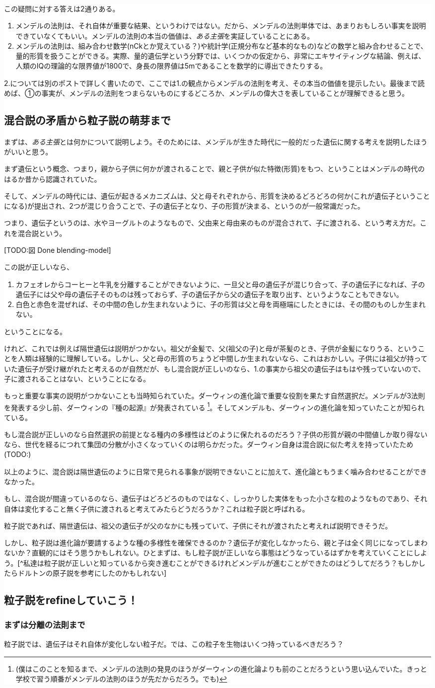 この疑問に対する答えは2通りある。

1. メンデルの法則は、それ自体が重要な結果、というわけではない。だから、メンデルの法則単体では、あまりおもしろい事実を説明できていなくてもいい。メンデルの法則の本当の価値は、*ある主張*を実証していることにある。
2. メンデルの法則は、組み合わせ数学(nCkとか覚えている？)や統計学(正規分布など基本的なもの)などの数学と組み合わせることで、量的形質を扱うことができる。実際、量的遺伝学という分野では、いくつかの仮定から、非常にエキサイティングな結論、例えば、人類のIQの理論的な限界値が1800で、身長の限界値は5mであることを数学的に導出できたりする。

2.については別のポストで詳しく書いたので、ここでは1.の観点からメンデルの法則を考え、その本当の価値を提示したい。最後まで読めば、①の事実が、メンデルの法則をつまらないものにするどころか、メンデルの偉大さを表していることが理解できると思う。

## 混合説の矛盾から粒子説の萌芽まで

まずは、*ある主張*とは何かについて説明しよう。そのためには、メンデルが生きた時代に一般的だった遺伝に関する考えを説明したほうがいいと思う。

まず遺伝という概念、つまり，親から子供に何かが渡されることで、親と子供が似た特徴(形質)をもつ、ということはメンデルの時代のはるか昔から認識されていた。

そして、メンデルの時代には、遺伝が起きるメカニズムは、父と母それぞれから、形質を決めるどろどろの何か(これが遺伝子ということになる)が提出され、2つが混じり合うことで、子の遺伝子となり、子の形質が決まる、というのが一般常識だった。

つまり、遺伝子というのは、水やヨーグルトのようなもので、父由来と母由来のものが混合されて、子に渡される、という考え方だ。これを混合説という。

[TODO:図 Done blending-model]

この説が正しいなら、

1. カフェオレからコーヒーと牛乳を分離することができないように、一旦父と母の遺伝子が混じり合って、子の遺伝子になれば、子の遺伝子には父や母の遺伝子そのものは残っておらず、子の遺伝子から父の遺伝子を取り出す、というようなこともできない。
2. 白色と赤色を混ぜれば、その中間の色しか生まれないように、子の形質は父と母を両極端にしたときには、その間のものしか生まれない。

ということになる。

けれど、これでは例えば隔世遺伝は説明がつかない。祖父が金髪で、父(祖父の子)と母が茶髪のとき、子供が金髪になりうる、ということを人類は経験的に理解している。しかし、父と母の形質のちょうど中間しか生まれないなら、これはおかしい。子供には祖父が持っていた遺伝子が受け継がれたと考えるのが自然だが、もし混合説が正しいのなら、1.の事実から祖父の遺伝子はもはや残っていないので、子に渡されることはない、ということになる。

もっと重要な事実の説明がつかないことも当時知られていた。ダーウィンの進化論で重要な役割を果たす自然選択だ。メンデルが3法則を発表する少し前、ダーウィンの『種の起源』が発表されている
[^2]。そしてメンデルも、ダーウィンの進化論を知っていたことが知られている。

もし混合説が正しいのなら自然選択の前提となる種内の多様性はどのように保たれるのだろう？子供の形質が親の中間値しか取り得ないなら、世代を経るにつれて集団の分散が小さくなっていくのは明らかだった。ダーウィン自身は混合説に似た考えを持っていたため(TODO:)

以上のように、混合説は隔世遺伝のように日常で見られる事象が説明できないことに加えて、進化論ともうまく噛み合わせることができなかった。

もし、混合説が間違っているのなら、遺伝子はどろどろのものではなく、しっかりした実体をもった小さな粒のようなものであり、それ自体は変化すること無く子供に渡されると考えてみたらどうだろうか？これは粒子説と呼ばれる。

粒子説であれば、隔世遺伝は、祖父の遺伝子が父のなかにも残っていて、子供にそれが渡されたと考えれば説明できそうだ。

しかし、粒子説は進化論が要請するような種の多様性を確保できるのか？遺伝子が変化しなかったら、親と子は全く同じになってしまわないか？直観的にはそう思うかもしれない。ひとまずは、もし粒子説が正しいなら事態はどうなっているはずかを考えていくことにしよう。[^私達は粒子説が正しいと知っているから突き進むことができるけれどメンデルが進むことができたのはどうしてだろう？もしかしたらドルトンの原子説を参考にしたのかもしれない]

## 粒子説をrefineしていこう！

### まずは分離の法則まで

粒子説では、遺伝子はそれ自体が変化しない粒子だ。では、この粒子を生物はいくつ持っているべきだろう？


[^1]: (もっと正確には、あまり高度な数学を使わないことには)
[^2]: (僕はこのことを知るまで、メンデルの法則の発見のほうがダーウィンの進化論よりも前のことだろうという思い込んでいた。きっと学校で習う順番がメンデルの法則のほうが先だからだろう。でも)